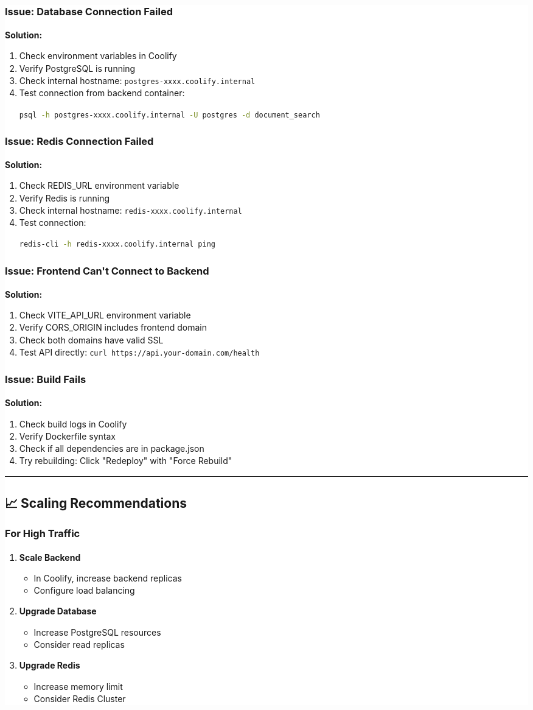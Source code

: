 ### **Issue: Database Connection Failed**

**Solution:**
1. Check environment variables in Coolify
2. Verify PostgreSQL is running
3. Check internal hostname: `postgres-xxxx.coolify.internal`
4. Test connection from backend container:
   ```bash
   psql -h postgres-xxxx.coolify.internal -U postgres -d document_search
   ```

### **Issue: Redis Connection Failed**

**Solution:**
1. Check REDIS_URL environment variable
2. Verify Redis is running
3. Check internal hostname: `redis-xxxx.coolify.internal`
4. Test connection:
   ```bash
   redis-cli -h redis-xxxx.coolify.internal ping
   ```

### **Issue: Frontend Can't Connect to Backend**

**Solution:**
1. Check VITE_API_URL environment variable
2. Verify CORS_ORIGIN includes frontend domain
3. Check both domains have valid SSL
4. Test API directly: `curl https://api.your-domain.com/health`

### **Issue: Build Fails**

**Solution:**
1. Check build logs in Coolify
2. Verify Dockerfile syntax
3. Check if all dependencies are in package.json
4. Try rebuilding: Click "Redeploy" with "Force Rebuild"

---

## 📈 Scaling Recommendations

### **For High Traffic**

1. **Scale Backend**
   - In Coolify, increase backend replicas
   - Configure load balancing

2. **Upgrade Database**
   - Increase PostgreSQL resources
   - Consider read replicas

3. **Upgrade Redis**
   - Increase memory limit
   - Consider Redis Cluster
